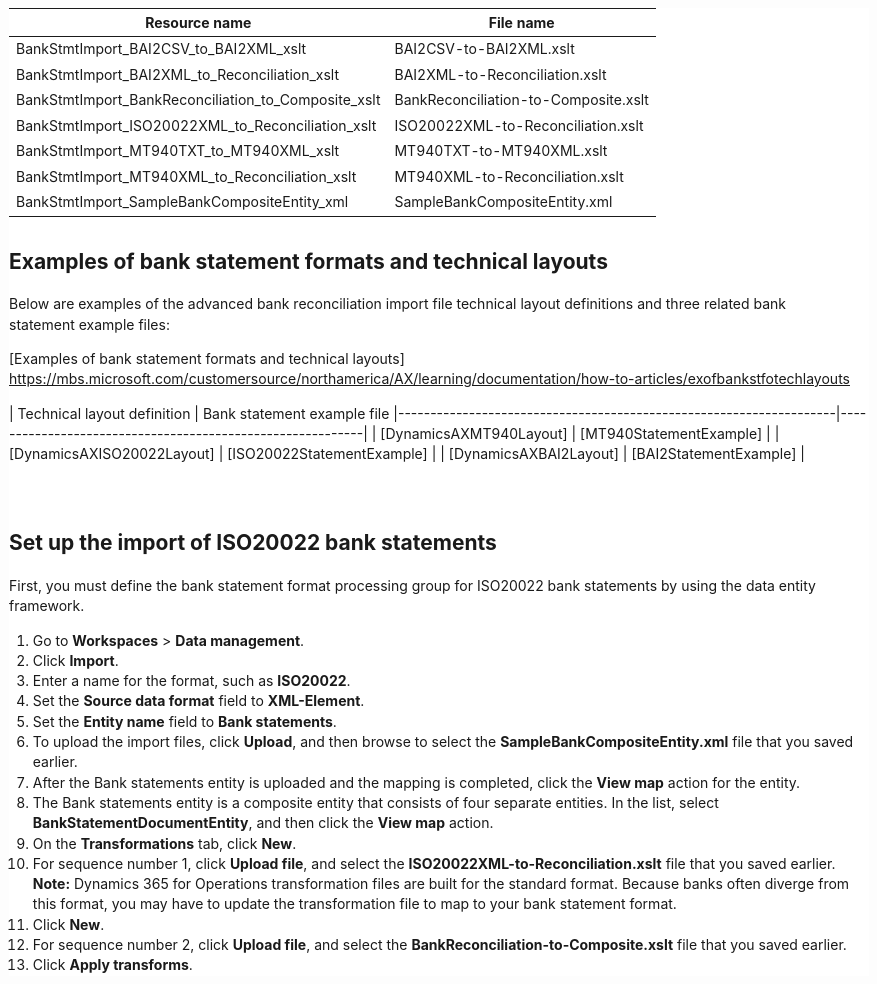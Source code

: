 | Resource name                                           | File name                            |
|---------------------------------------------------------|--------------------------------------|
| BankStmtImport\_BAI2CSV\_to\_BAI2XML\_xslt              | BAI2CSV-to-BAI2XML.xslt              |
| BankStmtImport\_BAI2XML\_to\_Reconciliation\_xslt       | BAI2XML-to-Reconciliation.xslt       |
| BankStmtImport\_BankReconciliation\_to\_Composite\_xslt | BankReconciliation-to-Composite.xslt |
| BankStmtImport\_ISO20022XML\_to\_Reconciliation\_xslt   | ISO20022XML-to-Reconciliation.xslt   |
| BankStmtImport\_MT940TXT\_to\_MT940XML\_xslt            | MT940TXT-to-MT940XML.xslt            |
| BankStmtImport\_MT940XML\_to\_Reconciliation\_xslt      | MT940XML-to-Reconciliation.xslt      |
| BankStmtImport\_SampleBankCompositeEntity\_xml          | SampleBankCompositeEntity.xml        |

## Examples of bank statement formats and technical layouts
Below are examples of the advanced bank reconciliation import file technical layout definitions and three related bank statement example files:

[Examples of bank statement formats and technical layouts] https://mbs.microsoft.com/customersource/northamerica/AX/learning/documentation/how-to-articles/exofbankstfotechlayouts  

| Technical layout definition                                        | Bank statement example file                                     |--------------------------------------------------------------------|-----------------------------------------------------------|
| [DynamicsAXMT940Layout]                                            | [MT940StatementExample]                                   |
| [DynamicsAXISO20022Layout]                                         | [ISO20022StatementExample]                                |
| [DynamicsAXBAI2Layout]                                             | [BAI2StatementExample]                                    |


 

## Set up the import of ISO20022 bank statements
First, you must define the bank statement format processing group for ISO20022 bank statements by using the data entity framework.

1.  Go to **Workspaces** &gt; **Data management**.
2.  Click **Import**.
3.  Enter a name for the format, such as **ISO20022**.
4.  Set the **Source data format** field to **XML-Element**.
5.  Set the **Entity name** field to **Bank statements**.
6.  To upload the import files, click **Upload**, and then browse to select the **SampleBankCompositeEntity.xml** file that you saved earlier.
7.  After the Bank statements entity is uploaded and the mapping is completed, click the **View map** action for the entity.
8.  The Bank statements entity is a composite entity that consists of four separate entities. In the list, select **BankStatementDocumentEntity**, and then click the **View map** action.
9.  On the **Transformations** tab, click **New**.
10. For sequence number 1, click **Upload file**, and select the **ISO20022XML-to-Reconciliation.xslt** file that you saved earlier. **Note:** Dynamics 365 for Operations transformation files are built for the standard format. Because banks often diverge from this format, you may have to update the transformation file to map to your bank statement format. 
11. Click **New**.
12. For sequence number 2, click **Upload file**, and select the **BankReconciliation-to-Composite.xslt** file that you saved earlier.
13. Click **Apply transforms**.

